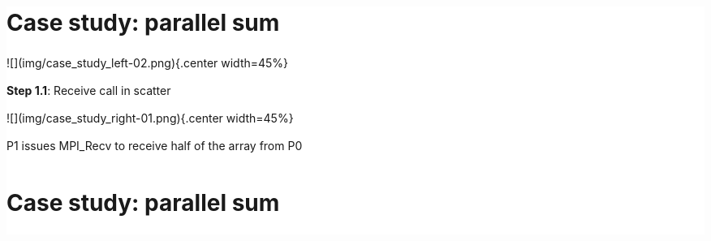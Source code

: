 # Case study: parallel sum

<div class=column>
![](img/case_study_left-02.png){.center width=45%}
</div>
<div class=coulumn>

**Step 1.1**: Receive call in scatter

<p>
![](img/case_study_right-01.png){.center width=45%}
<p>
P1 issues MPI_Recv to receive half of the array from P0
</div>


# Case study: parallel sum

<div class=column>